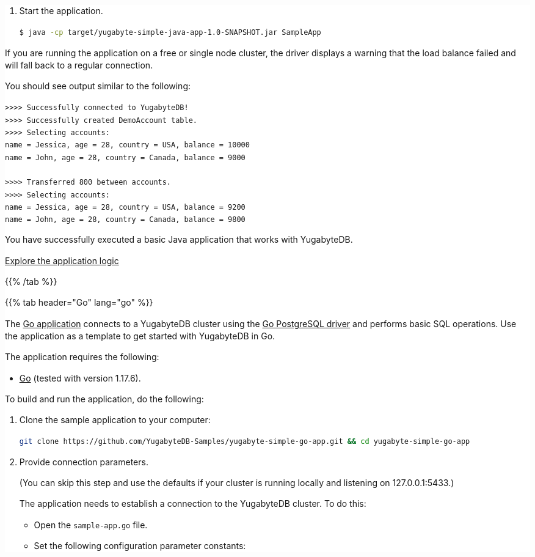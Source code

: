 1. Start the application.

    ```sh
    $ java -cp target/yugabyte-simple-java-app-1.0-SNAPSHOT.jar SampleApp
    ```

If you are running the application on a free or single node cluster, the driver displays a warning that the load balance failed and will fall back to a regular connection.

You should see output similar to the following:

```output
>>>> Successfully connected to YugabyteDB!
>>>> Successfully created DemoAccount table.
>>>> Selecting accounts:
name = Jessica, age = 28, country = USA, balance = 10000
name = John, age = 28, country = Canada, balance = 9000

>>>> Transferred 800 between accounts.
>>>> Selecting accounts:
name = Jessica, age = 28, country = USA, balance = 9200
name = John, age = 28, country = Canada, balance = 9800
```

You have successfully executed a basic Java application that works with YugabyteDB.

[Explore the application logic](/preview/develop/build-apps/java/cloud-ysql-yb-jdbc/#explore-the-application-logic)

  {{% /tab %}}

  {{% tab header="Go" lang="go" %}}

The [Go application](https://github.com/yugabyte/yugabyte-simple-go-app) connects to a YugabyteDB cluster using the [Go PostgreSQL driver](/preview/drivers-orms/go/) and performs basic SQL operations. Use the application as a template to get started with YugabyteDB in Go.

The application requires the following:

- [Go](https://go.dev/dl/) (tested with version 1.17.6).

To build and run the application, do the following:

1. Clone the sample application to your computer:

    ```sh
    git clone https://github.com/YugabyteDB-Samples/yugabyte-simple-go-app.git && cd yugabyte-simple-go-app
    ```

1. Provide connection parameters.

    (You can skip this step and use the defaults if your cluster is running locally and listening on 127.0.0.1:5433.)

    The application needs to establish a connection to the YugabyteDB cluster. To do this:

    - Open the `sample-app.go` file.

    - Set the following configuration parameter constants:
